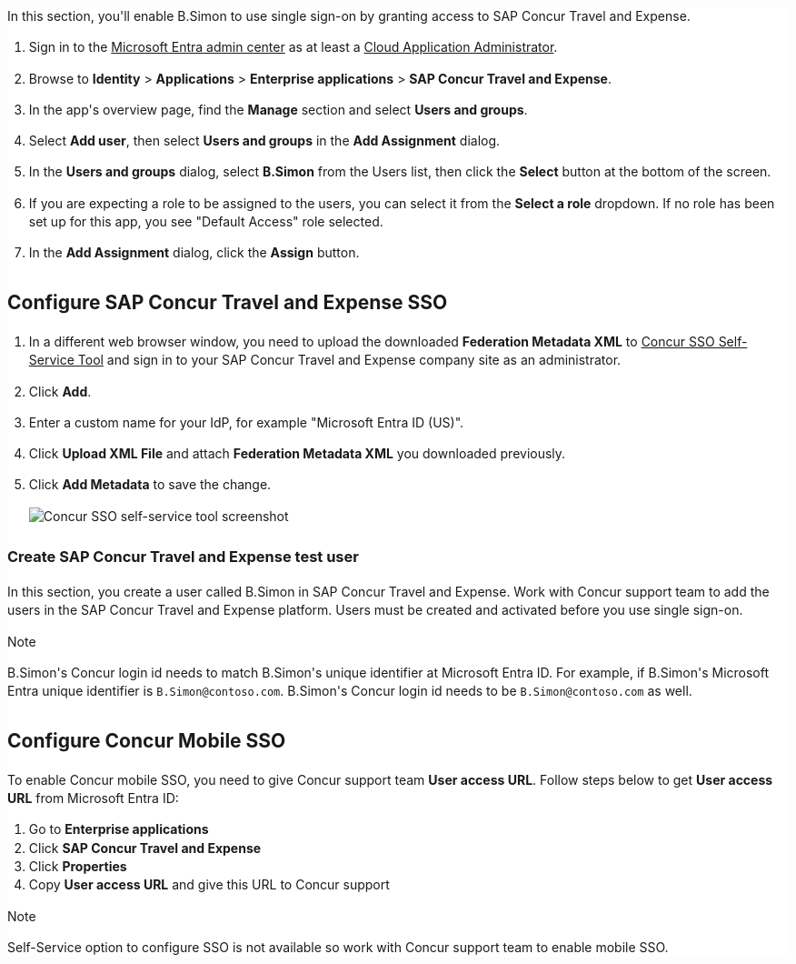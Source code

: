 In this section, you'll enable B.Simon to use single sign-on by granting access to SAP Concur Travel and Expense.

1. Sign in to the [Microsoft Entra admin center](https://entra.microsoft.com) as at least a [Cloud Application Administrator](~/identity/role-based-access-control/permissions-reference.md#cloud-application-administrator).
1. Browse to **Identity** > **Applications** > **Enterprise applications** > **SAP Concur Travel and Expense**.
1. In the app's overview page, find the **Manage** section and select **Users and groups**.

1. Select **Add user**, then select **Users and groups** in the **Add Assignment** dialog.

1. In the **Users and groups** dialog, select **B.Simon** from the Users list, then click the **Select** button at the bottom of the screen.
1. If you are expecting a role to be assigned to the users, you can select it from the **Select a role** dropdown. If no role has been set up for this app, you see "Default Access" role selected.
1. In the **Add Assignment** dialog, click the **Assign** button.

## Configure SAP Concur Travel and Expense SSO
1. In a different web browser window, you need to upload the downloaded **Federation Metadata XML** to [Concur SSO Self-Service Tool](https://www.concursolutions.com/nui/authadmin/ssoadmin) and sign in to your SAP Concur Travel and Expense company site as an administrator.

1. Click **Add**.
1. Enter a custom name for your IdP, for example "Microsoft Entra ID (US)". 
1. Click **Upload XML File** and attach **Federation Metadata XML** you downloaded previously.
1. Click **Add Metadata** to save the change.

    ![Concur SSO self-service tool screenshot](./media/concur-travel-and-expense-tutorial/add-metadata-concur-self-service-tool.png)

### Create SAP Concur Travel and Expense test user

In this section, you create a user called B.Simon in SAP Concur Travel and Expense. Work with Concur support team to add the users in the SAP Concur Travel and Expense platform. Users must be created and activated before you use single sign-on. 

> [!NOTE]
> B.Simon's Concur login id needs to match B.Simon's unique identifier at Microsoft Entra ID. For example, if B.Simon's Microsoft Entra unique identifier is `B.Simon@contoso.com`. B.Simon's Concur login id needs to be `B.Simon@contoso.com` as well. 

## Configure Concur Mobile SSO
To enable Concur mobile SSO, you need to give Concur support team **User access URL**. Follow steps below to get **User access URL** from Microsoft Entra ID:
1. Go to **Enterprise applications**
1. Click **SAP Concur Travel and Expense**
1. Click **Properties**
1. Copy **User access URL** and give this URL to Concur support

> [!NOTE]
> Self-Service option to configure SSO is not available so work with Concur support team to enable mobile SSO. 
